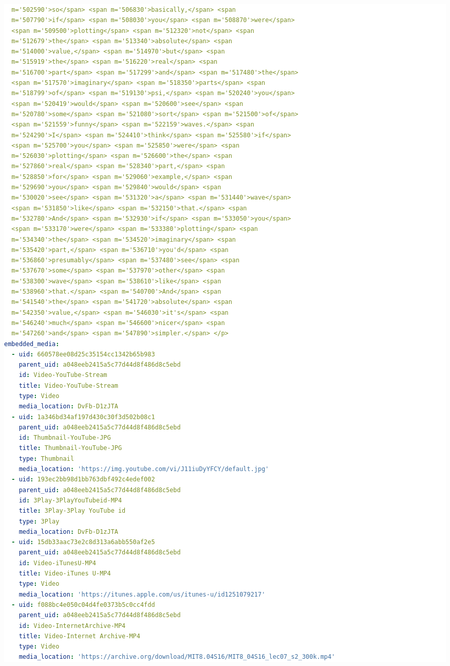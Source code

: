 ```yaml
  m='502590'>so</span> <span m='506830'>basically,</span> <span
  m='507790'>if</span> <span m='508030'>you</span> <span m='508870'>were</span>
  <span m='509500'>plotting</span> <span m='512320'>not</span> <span
  m='512679'>the</span> <span m='513340'>absolute</span> <span
  m='514000'>value,</span> <span m='514970'>but</span> <span
  m='515919'>the</span> <span m='516220'>real</span> <span
  m='516700'>part</span> <span m='517299'>and</span> <span m='517480'>the</span>
  <span m='517570'>imaginary</span> <span m='518350'>parts</span> <span
  m='518799'>of</span> <span m='519130'>psi,</span> <span m='520240'>you</span>
  <span m='520419'>would</span> <span m='520600'>see</span> <span
  m='520780'>some</span> <span m='521080'>sort</span> <span m='521500'>of</span>
  <span m='521559'>funny</span> <span m='522159'>waves.</span> <span
  m='524290'>I</span> <span m='524410'>think</span> <span m='525580'>if</span>
  <span m='525700'>you</span> <span m='525850'>were</span> <span
  m='526030'>plotting</span> <span m='526600'>the</span> <span
  m='527860'>real</span> <span m='528340'>part,</span> <span
  m='528850'>for</span> <span m='529060'>example,</span> <span
  m='529690'>you</span> <span m='529840'>would</span> <span
  m='530020'>see</span> <span m='531320'>a</span> <span m='531440'>wave</span>
  <span m='531850'>like</span> <span m='532150'>that.</span> <span
  m='532780'>And</span> <span m='532930'>if</span> <span m='533050'>you</span>
  <span m='533170'>were</span> <span m='533380'>plotting</span> <span
  m='534340'>the</span> <span m='534520'>imaginary</span> <span
  m='535420'>part,</span> <span m='536710'>you'd</span> <span
  m='536860'>presumably</span> <span m='537480'>see</span> <span
  m='537670'>some</span> <span m='537970'>other</span> <span
  m='538300'>wave</span> <span m='538610'>like</span> <span
  m='538960'>that.</span> <span m='540700'>And</span> <span
  m='541540'>the</span> <span m='541720'>absolute</span> <span
  m='542350'>value,</span> <span m='546030'>it's</span> <span
  m='546240'>much</span> <span m='546600'>nicer</span> <span
  m='547260'>and</span> <span m='547890'>simpler.</span> </p>
embedded_media:
  - uid: 660578ee08d25c35154cc1342b65b983
    parent_uid: a048eeb2415a5c77d44d8f486d8c5ebd
    id: Video-YouTube-Stream
    title: Video-YouTube-Stream
    type: Video
    media_location: DvFb-D1zJTA
  - uid: 1a346bd34af197d430c30f3d502b08c1
    parent_uid: a048eeb2415a5c77d44d8f486d8c5ebd
    id: Thumbnail-YouTube-JPG
    title: Thumbnail-YouTube-JPG
    type: Thumbnail
    media_location: 'https://img.youtube.com/vi/J11iuDyYFCY/default.jpg'
  - uid: 193ec2bb98d1bb763dbf492c4edef002
    parent_uid: a048eeb2415a5c77d44d8f486d8c5ebd
    id: 3Play-3PlayYouTubeid-MP4
    title: 3Play-3Play YouTube id
    type: 3Play
    media_location: DvFb-D1zJTA
  - uid: 15db33aac73e2c8d313a6abb550af2e5
    parent_uid: a048eeb2415a5c77d44d8f486d8c5ebd
    id: Video-iTunesU-MP4
    title: Video-iTunes U-MP4
    type: Video
    media_location: 'https://itunes.apple.com/us/itunes-u/id1251079217'
  - uid: f088bc4e050c04d4fe0373b5c0cc4fdd
    parent_uid: a048eeb2415a5c77d44d8f486d8c5ebd
    id: Video-InternetArchive-MP4
    title: Video-Internet Archive-MP4
    type: Video
    media_location: 'https://archive.org/download/MIT8.04S16/MIT8_04S16_lec07_s2_300k.mp4'
```